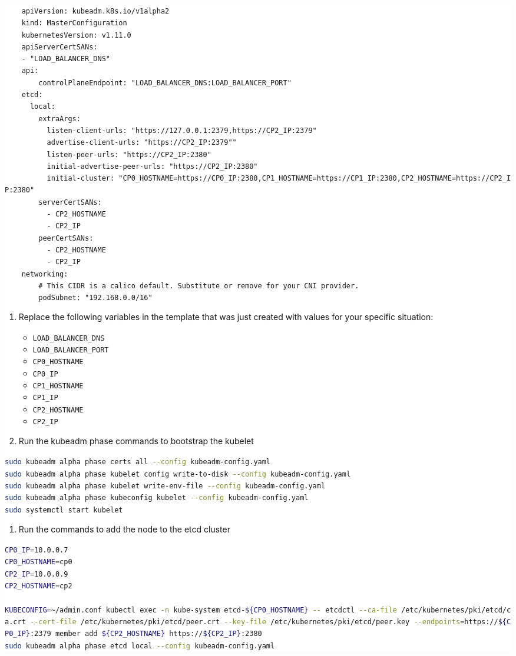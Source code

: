         apiVersion: kubeadm.k8s.io/v1alpha2
        kind: MasterConfiguration
        kubernetesVersion: v1.11.0
        apiServerCertSANs:
        - "LOAD_BALANCER_DNS"
        api:
            controlPlaneEndpoint: "LOAD_BALANCER_DNS:LOAD_BALANCER_PORT"
        etcd:
          local:
            extraArgs:
              listen-client-urls: "https://127.0.0.1:2379,https://CP2_IP:2379"
              advertise-client-urls: "https://CP2_IP:2379""
              listen-peer-urls: "https://CP2_IP:2380"
              initial-advertise-peer-urls: "https://CP2_IP:2380"
              initial-cluster: "CP0_HOSTNAME=https://CP0_IP:2380,CP1_HOSTNAME=https://CP1_IP:2380,CP2_HOSTNAME=https://CP2_IP:2380"
            serverCertSANs:
              - CP2_HOSTNAME
              - CP2_IP
            peerCertSANs:
              - CP2_HOSTNAME
              - CP2_IP
        networking:
            # This CIDR is a calico default. Substitute or remove for your CNI provider.
            podSubnet: "192.168.0.0/16"

1. Replace the following variables in the template that was just created with values for your specific situation:

    - `LOAD_BALANCER_DNS`
    - `LOAD_BALANCER_PORT`
    - `CP0_HOSTNAME`
    - `CP0_IP`
    - `CP1_HOSTNAME`
    - `CP1_IP`
    - `CP2_HOSTNAME`
    - `CP2_IP`

1. Run the kubeadm phase commands to bootstrap the kubelet

  ```sh
  sudo kubeadm alpha phase certs all --config kubeadm-config.yaml
  sudo kubeadm alpha phase kubelet config write-to-disk --config kubeadm-config.yaml
  sudo kubeadm alpha phase kubelet write-env-file --config kubeadm-config.yaml
  sudo kubeadm alpha phase kubeconfig kubelet --config kubeadm-config.yaml
  sudo systemctl start kubelet
  ```

1. Run the commands to add the node to the etcd cluster

  ```sh
  CP0_IP=10.0.0.7
  CP0_HOSTNAME=cp0
  CP2_IP=10.0.0.9
  CP2_HOSTNAME=cp2

  KUBECONFIG=~/admin.conf kubectl exec -n kube-system etcd-${CP0_HOSTNAME} -- etcdctl --ca-file /etc/kubernetes/pki/etcd/ca.crt --cert-file /etc/kubernetes/pki/etcd/peer.crt --key-file /etc/kubernetes/pki/etcd/peer.key --endpoints=https://${CP0_IP}:2379 member add ${CP2_HOSTNAME} https://${CP2_IP}:2380
  sudo kubeadm alpha phase etcd local --config kubeadm-config.yaml
  ```
